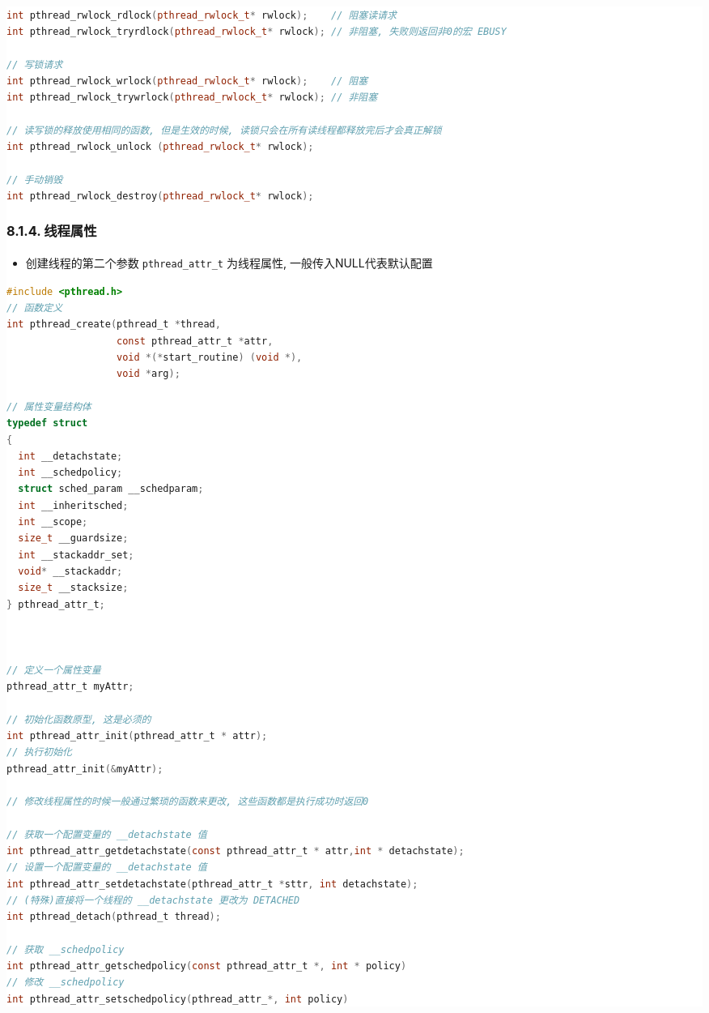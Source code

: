 ```cpp
int pthread_rwlock_rdlock(pthread_rwlock_t* rwlock);    // 阻塞读请求
int pthread_rwlock_tryrdlock(pthread_rwlock_t* rwlock); // 非阻塞, 失败则返回非0的宏 EBUSY

// 写锁请求
int pthread_rwlock_wrlock(pthread_rwlock_t* rwlock);    // 阻塞
int pthread_rwlock_trywrlock(pthread_rwlock_t* rwlock); // 非阻塞

// 读写锁的释放使用相同的函数, 但是生效的时候, 读锁只会在所有读线程都释放完后才会真正解锁
int pthread_rwlock_unlock (pthread_rwlock_t* rwlock);

// 手动销毁
int pthread_rwlock_destroy(pthread_rwlock_t* rwlock);
```
### 8.1.4. 线程属性

* 创建线程的第二个参数 `pthread_attr_t` 为线程属性, 一般传入NULL代表默认配置

```c
#include <pthread.h>
// 函数定义
int pthread_create(pthread_t *thread,
                   const pthread_attr_t *attr,
                   void *(*start_routine) (void *),
                   void *arg);

// 属性变量结构体
typedef struct
{
  int __detachstate;
  int __schedpolicy;
  struct sched_param __schedparam;
  int __inheritsched;
  int __scope;
  size_t __guardsize;
  int __stackaddr_set;
  void* __stackaddr;
  size_t __stacksize;
} pthread_attr_t;



// 定义一个属性变量
pthread_attr_t myAttr;

// 初始化函数原型, 这是必须的
int pthread_attr_init(pthread_attr_t * attr);
// 执行初始化
pthread_attr_init(&myAttr);

// 修改线程属性的时候一般通过繁琐的函数来更改, 这些函数都是执行成功时返回0

// 获取一个配置变量的 __detachstate 值 
int pthread_attr_getdetachstate(const pthread_attr_t * attr,int * detachstate);
// 设置一个配置变量的 __detachstate 值
int pthread_attr_setdetachstate(pthread_attr_t *sttr, int detachstate);
// (特殊)直接将一个线程的 __detachstate 更改为 DETACHED
int pthread_detach(pthread_t thread);

// 获取 __schedpolicy
int pthread_attr_getschedpolicy(const pthread_attr_t *, int * policy)
// 修改 __schedpolicy
int pthread_attr_setschedpolicy(pthread_attr_*, int policy)

```